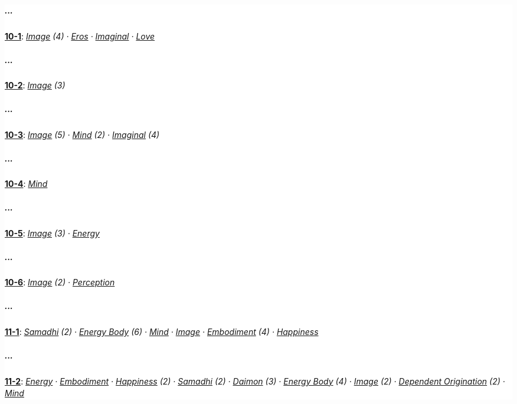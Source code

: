 ##### ...
<span class="counts">**<a data-href="0123 Eros Unfettered Part 1#^10-1" href="0123+Eros+Unfettered+Part+1#^10-1" class="internal-link" target="_blank" rel="noopener">10-1</a>**: _<a data-href="Image" href="Image" class="internal-link" target="_blank" rel="noopener">Image</a> (4) · <a data-href="Eros" href="Eros" class="internal-link" target="_blank" rel="noopener">Eros</a> · <a data-href="Imaginal" href="Imaginal" class="internal-link" target="_blank" rel="noopener">Imaginal</a> · <a data-href="Love" href="Love" class="internal-link" target="_blank" rel="noopener">Love</a>_</span>

##### ...
<span class="counts">**<a data-href="0123 Eros Unfettered Part 1#^10-2" href="0123+Eros+Unfettered+Part+1#^10-2" class="internal-link" target="_blank" rel="noopener">10-2</a>**: _<a data-href="Image" href="Image" class="internal-link" target="_blank" rel="noopener">Image</a> (3)_</span>

##### ...
<span class="counts">**<a data-href="0123 Eros Unfettered Part 1#^10-3" href="0123+Eros+Unfettered+Part+1#^10-3" class="internal-link" target="_blank" rel="noopener">10-3</a>**: _<a data-href="Image" href="Image" class="internal-link" target="_blank" rel="noopener">Image</a> (5) · <a data-href="Mind" href="Mind" class="internal-link" target="_blank" rel="noopener">Mind</a> (2) · <a data-href="Imaginal" href="Imaginal" class="internal-link" target="_blank" rel="noopener">Imaginal</a> (4)_</span>

##### ...
<span class="counts">**<a data-href="0123 Eros Unfettered Part 1#^10-4" href="0123+Eros+Unfettered+Part+1#^10-4" class="internal-link" target="_blank" rel="noopener">10-4</a>**: _<a data-href="Mind" href="Mind" class="internal-link" target="_blank" rel="noopener">Mind</a>_</span>

##### ...
<span class="counts">**<a data-href="0123 Eros Unfettered Part 1#^10-5" href="0123+Eros+Unfettered+Part+1#^10-5" class="internal-link" target="_blank" rel="noopener">10-5</a>**: _<a data-href="Image" href="Image" class="internal-link" target="_blank" rel="noopener">Image</a> (3) · <a data-href="Energy" href="Energy" class="internal-link" target="_blank" rel="noopener">Energy</a>_</span>

##### ...
<span class="counts">**<a data-href="0123 Eros Unfettered Part 1#^10-6" href="0123+Eros+Unfettered+Part+1#^10-6" class="internal-link" target="_blank" rel="noopener">10-6</a>**: _<a data-href="Image" href="Image" class="internal-link" target="_blank" rel="noopener">Image</a> (2) · <a data-href="Perception" href="Perception" class="internal-link" target="_blank" rel="noopener">Perception</a>_</span>

##### ...
<span class="counts">**<a data-href="0123 Eros Unfettered Part 1#^11-1" href="0123+Eros+Unfettered+Part+1#^11-1" class="internal-link" target="_blank" rel="noopener">11-1</a>**: _<a data-href="Samadhi" href="Samadhi" class="internal-link" target="_blank" rel="noopener">Samadhi</a> (2) · <a data-href="Energy Body" href="Energy+Body" class="internal-link" target="_blank" rel="noopener">Energy Body</a> (6) · <a data-href="Mind" href="Mind" class="internal-link" target="_blank" rel="noopener">Mind</a> · <a data-href="Image" href="Image" class="internal-link" target="_blank" rel="noopener">Image</a> · <a data-href="Embodiment" href="Embodiment" class="internal-link" target="_blank" rel="noopener">Embodiment</a> (4) · <a data-href="Happiness" href="Happiness" class="internal-link" target="_blank" rel="noopener">Happiness</a>_</span>

##### ...
<span class="counts">**<a data-href="0123 Eros Unfettered Part 1#^11-2" href="0123+Eros+Unfettered+Part+1#^11-2" class="internal-link" target="_blank" rel="noopener">11-2</a>**: _<a data-href="Energy" href="Energy" class="internal-link" target="_blank" rel="noopener">Energy</a> · <a data-href="Embodiment" href="Embodiment" class="internal-link" target="_blank" rel="noopener">Embodiment</a> · <a data-href="Happiness" href="Happiness" class="internal-link" target="_blank" rel="noopener">Happiness</a> (2) · <a data-href="Samadhi" href="Samadhi" class="internal-link" target="_blank" rel="noopener">Samadhi</a> (2) · <a data-href="Daimon" href="Daimon" class="internal-link" target="_blank" rel="noopener">Daimon</a> (3) · <a data-href="Energy Body" href="Energy+Body" class="internal-link" target="_blank" rel="noopener">Energy Body</a> (4) · <a data-href="Image" href="Image" class="internal-link" target="_blank" rel="noopener">Image</a> (2) · <a data-href="Dependent Origination" href="Dependent+Origination" class="internal-link" target="_blank" rel="noopener">Dependent Origination</a> (2) · <a data-href="Mind" href="Mind" class="internal-link" target="_blank" rel="noopener">Mind</a>_</span>
